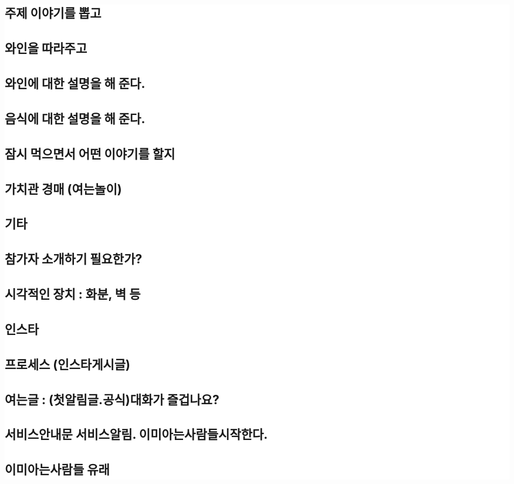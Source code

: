 
## 주제 이야기를 뽑고


## 와인을 따라주고


## 와인에 대한 설명을 해 준다.


## 음식에 대한 설명을 해 준다.


## 잠시 먹으면서 어떤 이야기를 할지


## 가치관 경매 (여는놀이)


## 기타


## 참가자 소개하기 필요한가?


## 시각적인 장치 : 화분, 벽 등


## 인스타


## 프로세스 (인스타게시글)


## 여는글 : (첫알림글.공식)대화가 즐겁나요?


## 서비스안내문 서비스알림. 이미아는사람들시작한다.


## 이미아는사람들 유래











